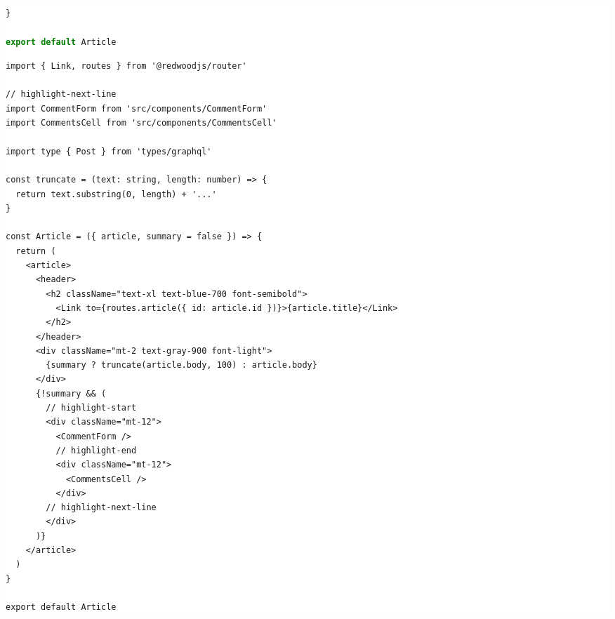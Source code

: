 ```jsx title="web/src/components/Article/Article.js"
}

export default Article
```

</TabItem>
<TabItem value="ts" label="TypeScript">

```tsx title="web/src/components/Article/Article.tsx"
import { Link, routes } from '@redwoodjs/router'

// highlight-next-line
import CommentForm from 'src/components/CommentForm'
import CommentsCell from 'src/components/CommentsCell'

import type { Post } from 'types/graphql'

const truncate = (text: string, length: number) => {
  return text.substring(0, length) + '...'
}

const Article = ({ article, summary = false }) => {
  return (
    <article>
      <header>
        <h2 className="text-xl text-blue-700 font-semibold">
          <Link to={routes.article({ id: article.id })}>{article.title}</Link>
        </h2>
      </header>
      <div className="mt-2 text-gray-900 font-light">
        {summary ? truncate(article.body, 100) : article.body}
      </div>
      {!summary && (
        // highlight-start
        <div className="mt-12">
          <CommentForm />
          // highlight-end
          <div className="mt-12">
            <CommentsCell />
          </div>
        // highlight-next-line
        </div>
      )}
    </article>
  )
}

export default Article
```

</TabItem>
</Tabs>
